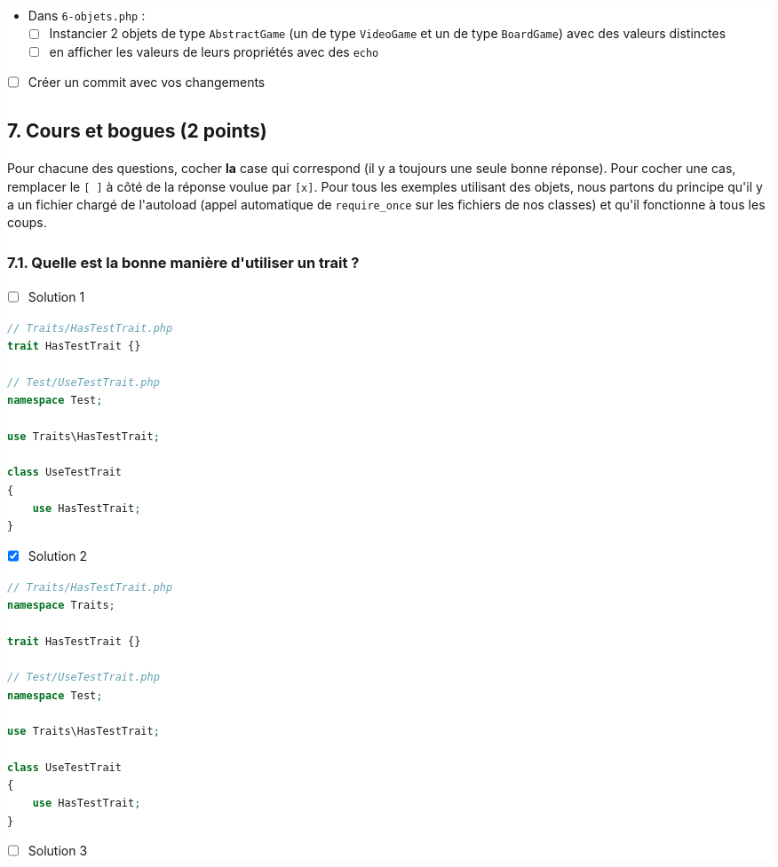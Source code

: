 - Dans `6-objets.php` :
  - [ ] Instancier 2 objets de type `AbstractGame` (un de type `VideoGame` et un de type `BoardGame`) avec des valeurs distinctes
  - [ ] en afficher les valeurs de leurs propriétés avec des `echo`
- [ ] Créer un commit avec vos changements

## 7. Cours et bogues (2 points)

Pour chacune des questions, cocher **la** case qui correspond (il y a toujours une seule bonne réponse). Pour cocher une cas, remplacer le `[ ]` à côté de la réponse voulue par `[x]`.
Pour tous les exemples utilisant des objets, nous partons du principe qu'il y a un fichier chargé de l'autoload (appel automatique de `require_once` sur les fichiers de nos classes) et qu'il fonctionne à tous les coups.

### 7.1. Quelle est la bonne manière d'utiliser un trait ?

- [ ] Solution 1

```php
// Traits/HasTestTrait.php
trait HasTestTrait {}

// Test/UseTestTrait.php
namespace Test;

use Traits\HasTestTrait;

class UseTestTrait
{
    use HasTestTrait;
}
```

- [x] Solution 2

```php
// Traits/HasTestTrait.php
namespace Traits;

trait HasTestTrait {}

// Test/UseTestTrait.php
namespace Test;

use Traits\HasTestTrait;

class UseTestTrait
{
    use HasTestTrait;
}
```

- [ ] Solution 3
